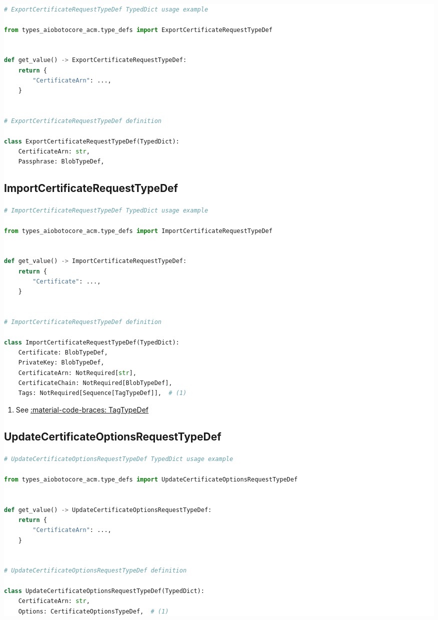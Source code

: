 ```python
# ExportCertificateRequestTypeDef TypedDict usage example

from types_aiobotocore_acm.type_defs import ExportCertificateRequestTypeDef


def get_value() -> ExportCertificateRequestTypeDef:
    return {
        "CertificateArn": ...,
    }


# ExportCertificateRequestTypeDef definition

class ExportCertificateRequestTypeDef(TypedDict):
    CertificateArn: str,
    Passphrase: BlobTypeDef,
```

## ImportCertificateRequestTypeDef

```python
# ImportCertificateRequestTypeDef TypedDict usage example

from types_aiobotocore_acm.type_defs import ImportCertificateRequestTypeDef


def get_value() -> ImportCertificateRequestTypeDef:
    return {
        "Certificate": ...,
    }


# ImportCertificateRequestTypeDef definition

class ImportCertificateRequestTypeDef(TypedDict):
    Certificate: BlobTypeDef,
    PrivateKey: BlobTypeDef,
    CertificateArn: NotRequired[str],
    CertificateChain: NotRequired[BlobTypeDef],
    Tags: NotRequired[Sequence[TagTypeDef]],  # (1)
```

1. See [:material-code-braces: TagTypeDef](./type_defs.md#tagtypedef) 
## UpdateCertificateOptionsRequestTypeDef

```python
# UpdateCertificateOptionsRequestTypeDef TypedDict usage example

from types_aiobotocore_acm.type_defs import UpdateCertificateOptionsRequestTypeDef


def get_value() -> UpdateCertificateOptionsRequestTypeDef:
    return {
        "CertificateArn": ...,
    }


# UpdateCertificateOptionsRequestTypeDef definition

class UpdateCertificateOptionsRequestTypeDef(TypedDict):
    CertificateArn: str,
    Options: CertificateOptionsTypeDef,  # (1)
```
